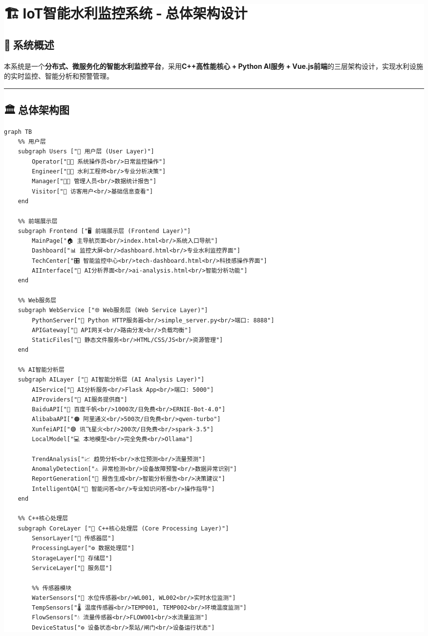 # 🏗️ IoT智能水利监控系统 - 总体架构设计

## 🌟 **系统概述**

本系统是一个**分布式、微服务化的智能水利监控平台**，采用**C++高性能核心 + Python AI服务 + Vue.js前端**的三层架构设计，实现水利设施的实时监控、智能分析和预警管理。

---

## 🏛️ **总体架构图**

```mermaid
graph TB
    %% 用户层
    subgraph Users ["👥 用户层 (User Layer)"]
        Operator["🧑‍💼 系统操作员<br/>日常监控操作"]
        Engineer["👨‍🔧 水利工程师<br/>专业分析决策"]
        Manager["👨‍💻 管理人员<br/>数据统计报告"]
        Visitor["👤 访客用户<br/>基础信息查看"]
    end

    %% 前端展示层
    subgraph Frontend ["🖥️ 前端展示层 (Frontend Layer)"]
        MainPage["🏠 主导航页面<br/>index.html<br/>系统入口导航"]
        Dashboard["📊 监控大屏<br/>dashboard.html<br/>专业水利监控界面"]
        TechCenter["🎛️ 智能监控中心<br/>tech-dashboard.html<br/>科技感操作界面"]
        AIInterface["🤖 AI分析界面<br/>ai-analysis.html<br/>智能分析功能"]
    end

    %% Web服务层
    subgraph WebService ["🌐 Web服务层 (Web Service Layer)"]
        PythonServer["🐍 Python HTTP服务器<br/>simple_server.py<br/>端口: 8888"]
        APIGateway["🚪 API网关<br/>路由分发<br/>负载均衡"]
        StaticFiles["📁 静态文件服务<br/>HTML/CSS/JS<br/>资源管理"]
    end

    %% AI智能分析层
    subgraph AILayer ["🧠 AI智能分析层 (AI Analysis Layer)"]
        AIService["🤖 AI分析服务<br/>Flask App<br/>端口: 5000"]
        AIProviders["🔌 AI服务提供商"]
        BaiduAPI["🔵 百度千帆<br/>1000次/日免费<br/>ERNIE-Bot-4.0"]
        AlibabaAPI["🟠 阿里通义<br/>500次/日免费<br/>qwen-turbo"]
        XunfeiAPI["🟣 讯飞星火<br/>200次/日免费<br/>spark-3.5"]
        LocalModel["💻 本地模型<br/>完全免费<br/>Ollama"]
        
        TrendAnalysis["📈 趋势分析<br/>水位预测<br/>流量预测"]
        AnomalyDetection["⚠️ 异常检测<br/>设备故障预警<br/>数据异常识别"]
        ReportGeneration["📄 报告生成<br/>智能分析报告<br/>决策建议"]
        IntelligentQA["💬 智能问答<br/>专业知识问答<br/>操作指导"]
    end

    %% C++核心处理层
    subgraph CoreLayer ["🔷 C++核心处理层 (Core Processing Layer)"]
        SensorLayer["📡 传感器层"]
        ProcessingLayer["⚙️ 数据处理层"]
        StorageLayer["💾 存储层"]
        ServiceLayer["🔌 服务层"]
        
        %% 传感器模块
        WaterSensors["🌊 水位传感器<br/>WL001, WL002<br/>实时水位监测"]
        TempSensors["🌡️ 温度传感器<br/>TEMP001, TEMP002<br/>环境温度监测"]
        FlowSensors["💧 流量传感器<br/>FLOW001<br/>水流量监测"]
        DeviceStatus["⚙️ 设备状态<br/>泵站/闸门<br/>设备运行状态"]
```